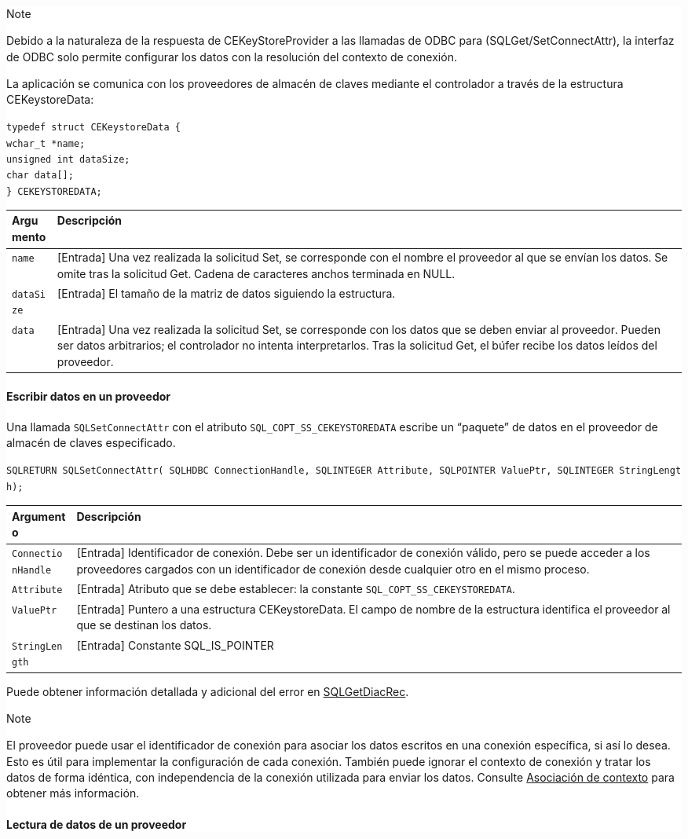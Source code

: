 > [!NOTE]
> Debido a la naturaleza de la respuesta de CEKeyStoreProvider a las llamadas de ODBC para (SQLGet/SetConnectAttr), la interfaz de ODBC solo permite configurar los datos con la resolución del contexto de conexión.

La aplicación se comunica con los proveedores de almacén de claves mediante el controlador a través de la estructura CEKeystoreData:

```
typedef struct CEKeystoreData {
wchar_t *name;
unsigned int dataSize;
char data[];
} CEKEYSTOREDATA;
```

| Argumento | Descripción |
|:---|:---|
|`name`|[Entrada] Una vez realizada la solicitud Set, se corresponde con el nombre el proveedor al que se envían los datos. Se omite tras la solicitud Get. Cadena de caracteres anchos terminada en NULL.|
|`dataSize`|[Entrada] El tamaño de la matriz de datos siguiendo la estructura.|
|`data`|[Entrada] Una vez realizada la solicitud Set, se corresponde con los datos que se deben enviar al proveedor. Pueden ser datos arbitrarios; el controlador no intenta interpretarlos. Tras la solicitud Get, el búfer recibe los datos leídos del proveedor.|

#### <a name="writing-data-to-a-provider"></a>Escribir datos en un proveedor

Una llamada `SQLSetConnectAttr` con el atributo `SQL_COPT_SS_CEKEYSTOREDATA` escribe un “paquete” de datos en el proveedor de almacén de claves especificado.
```
SQLRETURN SQLSetConnectAttr( SQLHDBC ConnectionHandle, SQLINTEGER Attribute, SQLPOINTER ValuePtr, SQLINTEGER StringLength);
```

| Argumento | Descripción |
|:---|:---|
|`ConnectionHandle`| [Entrada] Identificador de conexión. Debe ser un identificador de conexión válido, pero se puede acceder a los proveedores cargados con un identificador de conexión desde cualquier otro en el mismo proceso.|
|`Attribute`|[Entrada] Atributo que se debe establecer: la constante `SQL_COPT_SS_CEKEYSTOREDATA`.|
|`ValuePtr`|[Entrada] Puntero a una estructura CEKeystoreData. El campo de nombre de la estructura identifica el proveedor al que se destinan los datos.|
|`StringLength`|[Entrada] Constante SQL_IS_POINTER|

Puede obtener información detallada y adicional del error en [SQLGetDiacRec](https://msdn.microsoft.com/library/ms710921(v=vs.85).aspx).

> [!NOTE]
> El proveedor puede usar el identificador de conexión para asociar los datos escritos en una conexión específica, si así lo desea. Esto es útil para implementar la configuración de cada conexión. También puede ignorar el contexto de conexión y tratar los datos de forma idéntica, con independencia de la conexión utilizada para enviar los datos. Consulte [Asociación de contexto](../../connect/odbc/custom-keystore-providers.md#context-association) para obtener más información.

#### <a name="reading-data-from-a-provider"></a>Lectura de datos de un proveedor
